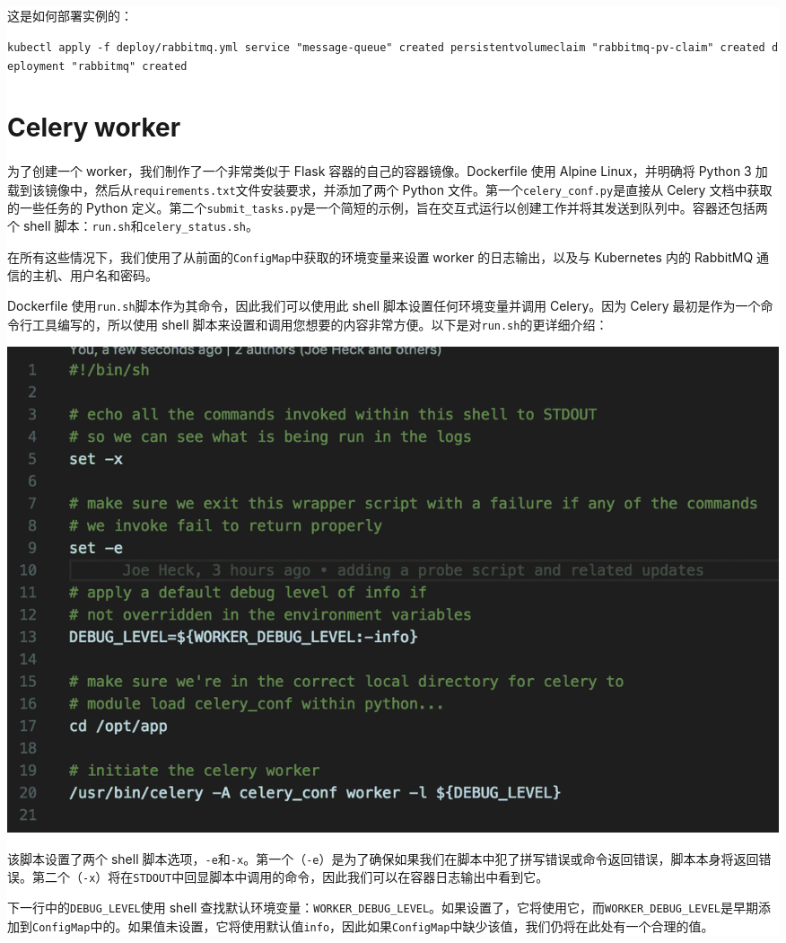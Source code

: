 这是如何部署实例的：

```
kubectl apply -f deploy/rabbitmq.yml service "message-queue" created persistentvolumeclaim "rabbitmq-pv-claim" created deployment "rabbitmq" created
```

# Celery worker

为了创建一个 worker，我们制作了一个非常类似于 Flask 容器的自己的容器镜像。Dockerfile 使用 Alpine Linux，并明确将 Python 3 加载到该镜像中，然后从`requirements.txt`文件安装要求，并添加了两个 Python 文件。第一个`celery_conf.py`是直接从 Celery 文档中获取的一些任务的 Python 定义。第二个`submit_tasks.py`是一个简短的示例，旨在交互式运行以创建工作并将其发送到队列中。容器还包括两个 shell 脚本：`run.sh`和`celery_status.sh`。

在所有这些情况下，我们使用了从前面的`ConfigMap`中获取的环境变量来设置 worker 的日志输出，以及与 Kubernetes 内的 RabbitMQ 通信的主机、用户名和密码。

Dockerfile 使用`run.sh`脚本作为其命令，因此我们可以使用此 shell 脚本设置任何环境变量并调用 Celery。因为 Celery 最初是作为一个命令行工具编写的，所以使用 shell 脚本来设置和调用您想要的内容非常方便。以下是对`run.sh`的更详细介绍：

![](img/02e28d34-3a15-4bf3-9030-3533a0120941.png)

该脚本设置了两个 shell 脚本选项，`-e`和`-x`。第一个（`-e`）是为了确保如果我们在脚本中犯了拼写错误或命令返回错误，脚本本身将返回错误。第二个（`-x`）将在`STDOUT`中回显脚本中调用的命令，因此我们可以在容器日志输出中看到它。

下一行中的`DEBUG_LEVEL`使用 shell 查找默认环境变量：`WORKER_DEBUG_LEVEL`。如果设置了，它将使用它，而`WORKER_DEBUG_LEVEL`是早期添加到`ConfigMap`中的。如果值未设置，它将使用默认值`info`，因此如果`ConfigMap`中缺少该值，我们仍将在此处有一个合理的值。
